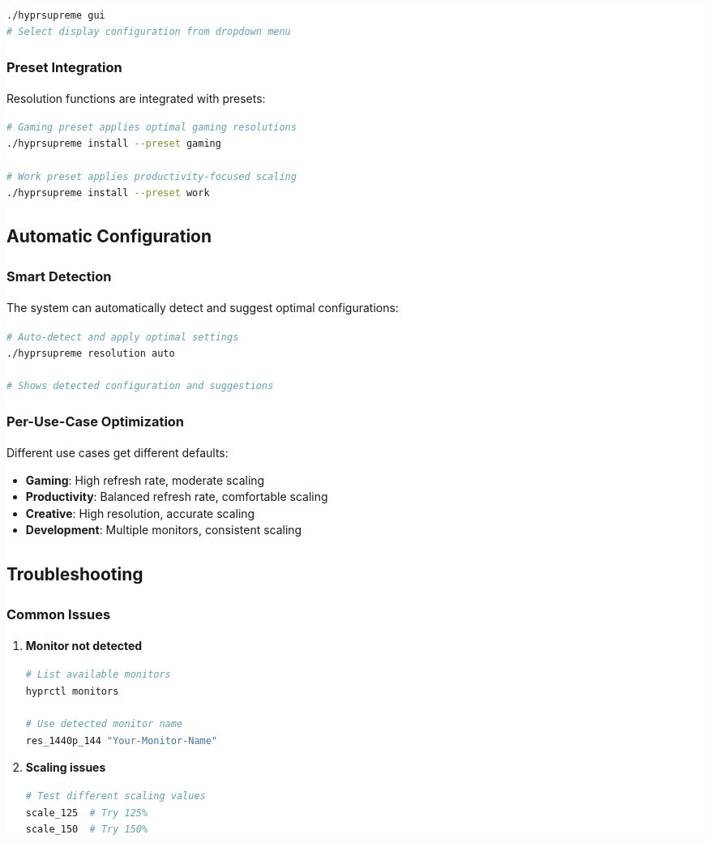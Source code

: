 ```bash
./hyprsupreme gui
# Select display configuration from dropdown menu
```

### Preset Integration
Resolution functions are integrated with presets:

```bash
# Gaming preset applies optimal gaming resolutions
./hyprsupreme install --preset gaming

# Work preset applies productivity-focused scaling
./hyprsupreme install --preset work
```

## Automatic Configuration

### Smart Detection
The system can automatically detect and suggest optimal configurations:

```bash
# Auto-detect and apply optimal settings
./hyprsupreme resolution auto

# Shows detected configuration and suggestions
```

### Per-Use-Case Optimization
Different use cases get different defaults:

- **Gaming**: High refresh rate, moderate scaling
- **Productivity**: Balanced refresh rate, comfortable scaling
- **Creative**: High resolution, accurate scaling
- **Development**: Multiple monitors, consistent scaling

## Troubleshooting

### Common Issues

1. **Monitor not detected**
   ```bash
   # List available monitors
   hyprctl monitors
   
   # Use detected monitor name
   res_1440p_144 "Your-Monitor-Name"
   ```

2. **Scaling issues**
   ```bash
   # Test different scaling values
   scale_125  # Try 125%
   scale_150  # Try 150%
   ```
